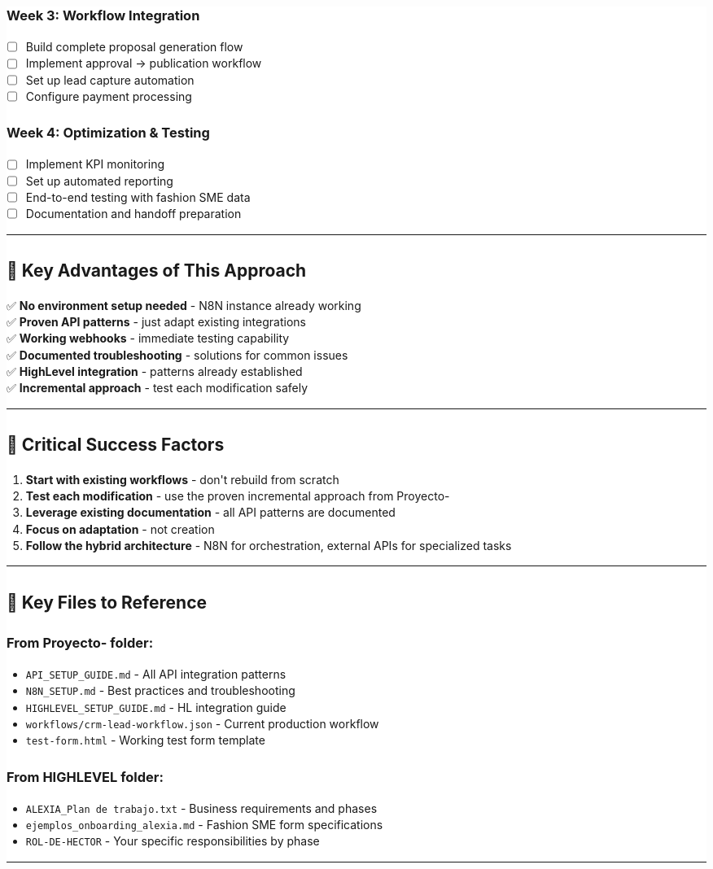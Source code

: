 ### **Week 3: Workflow Integration**
- [ ] Build complete proposal generation flow
- [ ] Implement approval → publication workflow
- [ ] Set up lead capture automation
- [ ] Configure payment processing

### **Week 4: Optimization & Testing**
- [ ] Implement KPI monitoring
- [ ] Set up automated reporting
- [ ] End-to-end testing with fashion SME data
- [ ] Documentation and handoff preparation

---

## **🎯 Key Advantages of This Approach**

✅ **No environment setup needed** - N8N instance already working  
✅ **Proven API patterns** - just adapt existing integrations  
✅ **Working webhooks** - immediate testing capability  
✅ **Documented troubleshooting** - solutions for common issues  
✅ **HighLevel integration** - patterns already established  
✅ **Incremental approach** - test each modification safely  

---

## **🚨 Critical Success Factors**

1. **Start with existing workflows** - don't rebuild from scratch
2. **Test each modification** - use the proven incremental approach from Proyecto-
3. **Leverage existing documentation** - all API patterns are documented
4. **Focus on adaptation** - not creation
5. **Follow the hybrid architecture** - N8N for orchestration, external APIs for specialized tasks

---

## **📁 Key Files to Reference**

### **From Proyecto- folder:**
- `API_SETUP_GUIDE.md` - All API integration patterns
- `N8N_SETUP.md` - Best practices and troubleshooting
- `HIGHLEVEL_SETUP_GUIDE.md` - HL integration guide
- `workflows/crm-lead-workflow.json` - Current production workflow
- `test-form.html` - Working test form template

### **From HIGHLEVEL folder:**
- `ALEXIA_Plan de trabajo.txt` - Business requirements and phases
- `ejemplos_onboarding_alexia.md` - Fashion SME form specifications
- `ROL-DE-HECTOR` - Your specific responsibilities by phase

---
